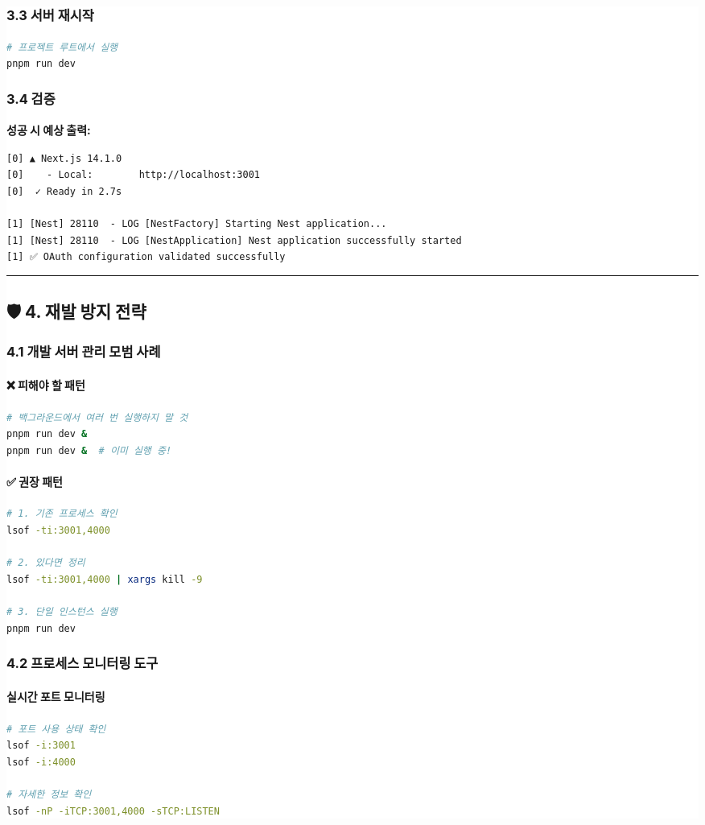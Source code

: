 ### 3.3 서버 재시작

```bash
# 프로젝트 루트에서 실행
pnpm run dev
```

### 3.4 검증

**성공 시 예상 출력:**
```
[0] ▲ Next.js 14.1.0
[0]    - Local:        http://localhost:3001
[0]  ✓ Ready in 2.7s

[1] [Nest] 28110  - LOG [NestFactory] Starting Nest application...
[1] [Nest] 28110  - LOG [NestApplication] Nest application successfully started
[1] ✅ OAuth configuration validated successfully
```

---

## 🛡️ 4. 재발 방지 전략

### 4.1 개발 서버 관리 모범 사례

#### ❌ 피해야 할 패턴
```bash
# 백그라운드에서 여러 번 실행하지 말 것
pnpm run dev &
pnpm run dev &  # 이미 실행 중!
```

#### ✅ 권장 패턴
```bash
# 1. 기존 프로세스 확인
lsof -ti:3001,4000

# 2. 있다면 정리
lsof -ti:3001,4000 | xargs kill -9

# 3. 단일 인스턴스 실행
pnpm run dev
```

### 4.2 프로세스 모니터링 도구

#### 실시간 포트 모니터링
```bash
# 포트 사용 상태 확인
lsof -i:3001
lsof -i:4000

# 자세한 정보 확인
lsof -nP -iTCP:3001,4000 -sTCP:LISTEN
```
